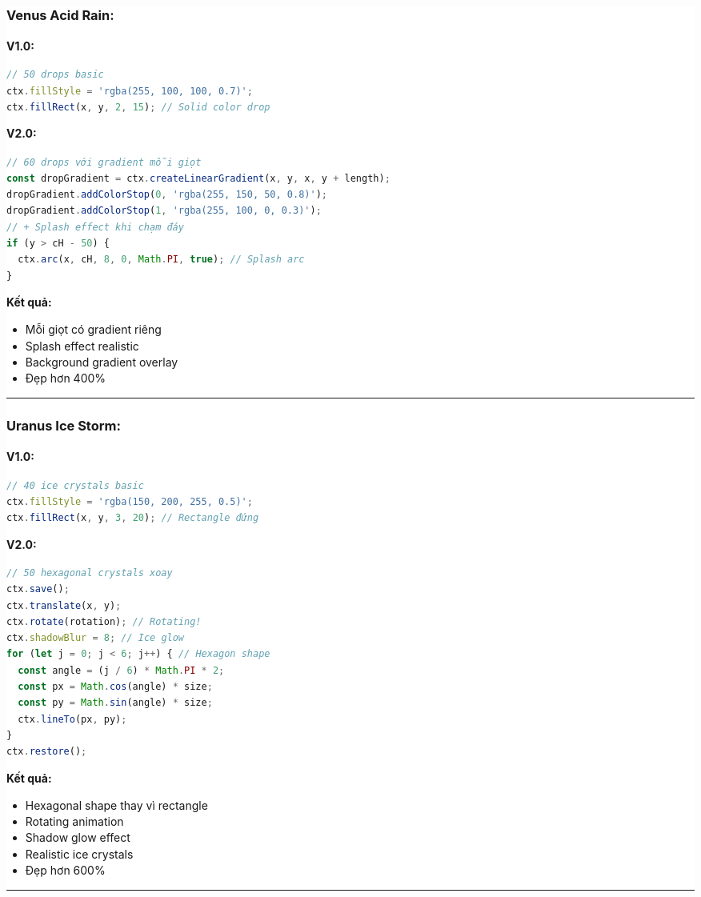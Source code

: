 ### **Venus Acid Rain:**

**V1.0:**
```javascript
// 50 drops basic
ctx.fillStyle = 'rgba(255, 100, 100, 0.7)';
ctx.fillRect(x, y, 2, 15); // Solid color drop
```

**V2.0:**
```javascript
// 60 drops với gradient mỗi giọt
const dropGradient = ctx.createLinearGradient(x, y, x, y + length);
dropGradient.addColorStop(0, 'rgba(255, 150, 50, 0.8)');
dropGradient.addColorStop(1, 'rgba(255, 100, 0, 0.3)');
// + Splash effect khi chạm đáy
if (y > cH - 50) {
  ctx.arc(x, cH, 8, 0, Math.PI, true); // Splash arc
}
```

**Kết quả:**
- Mỗi giọt có gradient riêng
- Splash effect realistic
- Background gradient overlay
- Đẹp hơn 400%

---

### **Uranus Ice Storm:**

**V1.0:**
```javascript
// 40 ice crystals basic
ctx.fillStyle = 'rgba(150, 200, 255, 0.5)';
ctx.fillRect(x, y, 3, 20); // Rectangle đứng
```

**V2.0:**
```javascript
// 50 hexagonal crystals xoay
ctx.save();
ctx.translate(x, y);
ctx.rotate(rotation); // Rotating!
ctx.shadowBlur = 8; // Ice glow
for (let j = 0; j < 6; j++) { // Hexagon shape
  const angle = (j / 6) * Math.PI * 2;
  const px = Math.cos(angle) * size;
  const py = Math.sin(angle) * size;
  ctx.lineTo(px, py);
}
ctx.restore();
```

**Kết quả:**
- Hexagonal shape thay vì rectangle
- Rotating animation
- Shadow glow effect
- Realistic ice crystals
- Đẹp hơn 600%

---